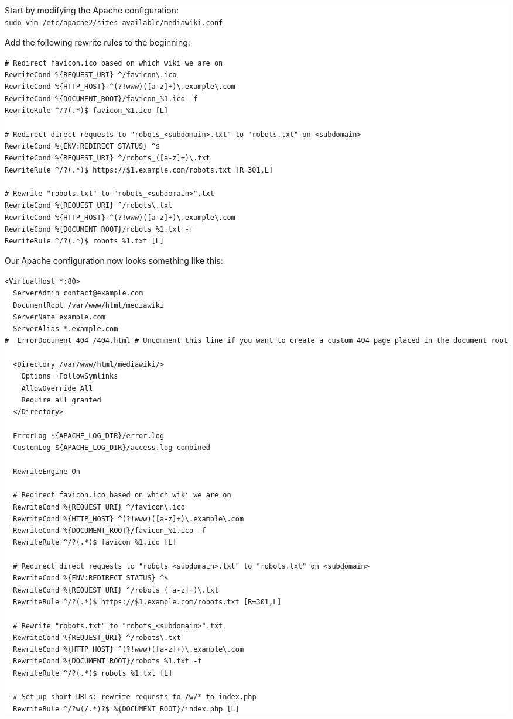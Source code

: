 Start by modifying the Apache configuration:  
`sudo vim /etc/apache2/sites-available/mediawiki.conf`

Add the following rewrite rules to the beginning:
```
# Redirect favicon.ico based on which wiki we are on
RewriteCond %{REQUEST_URI} ^/favicon\.ico
RewriteCond %{HTTP_HOST} ^(?!www)([a-z]+)\.example\.com
RewriteCond %{DOCUMENT_ROOT}/favicon_%1.ico -f
RewriteRule ^/?(.*)$ favicon_%1.ico [L]

# Redirect direct requests to "robots_<subdomain>.txt" to "robots.txt" on <subdomain>
RewriteCond %{ENV:REDIRECT_STATUS} ^$
RewriteCond %{REQUEST_URI} ^/robots_([a-z]+)\.txt
RewriteRule ^/?(.*)$ https://$1.example.com/robots.txt [R=301,L]

# Rewrite "robots.txt" to "robots_<subdomain>".txt
RewriteCond %{REQUEST_URI} ^/robots\.txt
RewriteCond %{HTTP_HOST} ^(?!www)([a-z]+)\.example\.com
RewriteCond %{DOCUMENT_ROOT}/robots_%1.txt -f
RewriteRule ^/?(.*)$ robots_%1.txt [L]
```

Our Apache configuration now looks something like this:

```
<VirtualHost *:80>
  ServerAdmin contact@example.com
  DocumentRoot /var/www/html/mediawiki
  ServerName example.com
  ServerAlias *.example.com
#  ErrorDocument 404 /404.html # Uncomment this line if you want to create a custom 404 page placed in the document root
  
  <Directory /var/www/html/mediawiki/>
    Options +FollowSymlinks
    AllowOverride All
    Require all granted
  </Directory>

  ErrorLog ${APACHE_LOG_DIR}/error.log
  CustomLog ${APACHE_LOG_DIR}/access.log combined

  RewriteEngine On

  # Redirect favicon.ico based on which wiki we are on
  RewriteCond %{REQUEST_URI} ^/favicon\.ico
  RewriteCond %{HTTP_HOST} ^(?!www)([a-z]+)\.example\.com
  RewriteCond %{DOCUMENT_ROOT}/favicon_%1.ico -f
  RewriteRule ^/?(.*)$ favicon_%1.ico [L]

  # Redirect direct requests to "robots_<subdomain>.txt" to "robots.txt" on <subdomain>
  RewriteCond %{ENV:REDIRECT_STATUS} ^$
  RewriteCond %{REQUEST_URI} ^/robots_([a-z]+)\.txt
  RewriteRule ^/?(.*)$ https://$1.example.com/robots.txt [R=301,L]

  # Rewrite "robots.txt" to "robots_<subdomain>".txt
  RewriteCond %{REQUEST_URI} ^/robots\.txt
  RewriteCond %{HTTP_HOST} ^(?!www)([a-z]+)\.example\.com
  RewriteCond %{DOCUMENT_ROOT}/robots_%1.txt -f
  RewriteRule ^/?(.*)$ robots_%1.txt [L]

  # Set up short URLs: rewrite requests to /w/* to index.php
  RewriteRule ^/?w(/.*)?$ %{DOCUMENT_ROOT}/index.php [L]

```